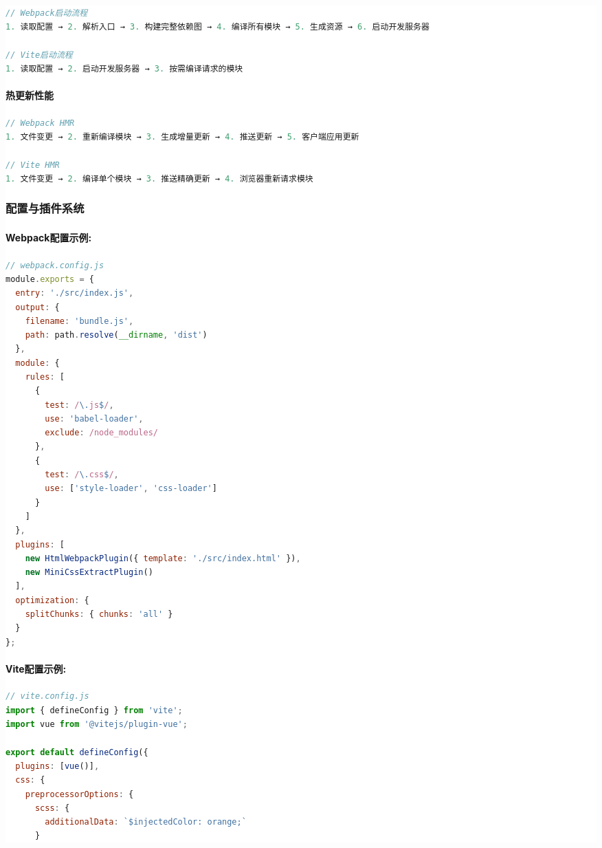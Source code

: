 ```js
// Webpack启动流程
1. 读取配置 → 2. 解析入口 → 3. 构建完整依赖图 → 4. 编译所有模块 → 5. 生成资源 → 6. 启动开发服务器

// Vite启动流程
1. 读取配置 → 2. 启动开发服务器 → 3. 按需编译请求的模块
```

#### 热更新性能

```js
// Webpack HMR
1. 文件变更 → 2. 重新编译模块 → 3. 生成增量更新 → 4. 推送更新 → 5. 客户端应用更新

// Vite HMR
1. 文件变更 → 2. 编译单个模块 → 3. 推送精确更新 → 4. 浏览器重新请求模块
```

### 配置与插件系统

#### Webpack配置示例:
```js
// webpack.config.js
module.exports = {
  entry: './src/index.js',
  output: {
    filename: 'bundle.js',
    path: path.resolve(__dirname, 'dist')
  },
  module: {
    rules: [
      {
        test: /\.js$/,
        use: 'babel-loader',
        exclude: /node_modules/
      },
      {
        test: /\.css$/,
        use: ['style-loader', 'css-loader']
      }
    ]
  },
  plugins: [
    new HtmlWebpackPlugin({ template: './src/index.html' }),
    new MiniCssExtractPlugin()
  ],
  optimization: {
    splitChunks: { chunks: 'all' }
  }
};
```

#### Vite配置示例:
```js
// vite.config.js
import { defineConfig } from 'vite';
import vue from '@vitejs/plugin-vue';

export default defineConfig({
  plugins: [vue()],
  css: {
    preprocessorOptions: {
      scss: {
        additionalData: `$injectedColor: orange;`
      }
```

  [key: string]: string;
  [key: string]: string;
  [P in K]: T[P];
  [key: string]: any;